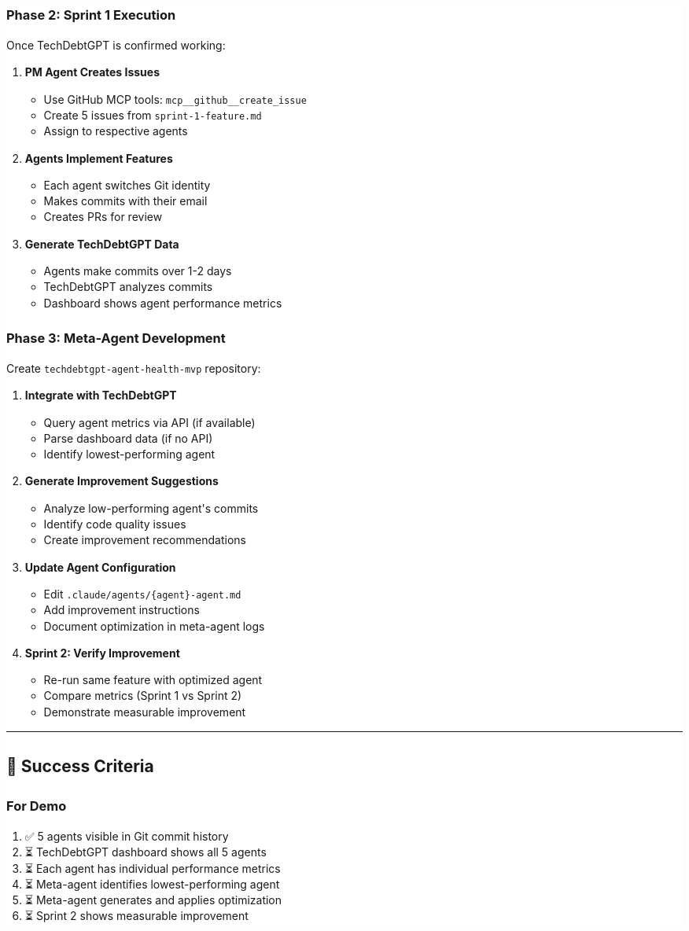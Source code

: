### Phase 2: Sprint 1 Execution
Once TechDebtGPT is confirmed working:

1. **PM Agent Creates Issues**
   - Use GitHub MCP tools: `mcp__github__create_issue`
   - Create 5 issues from `sprint-1-feature.md`
   - Assign to respective agents

2. **Agents Implement Features**
   - Each agent switches Git identity
   - Makes commits with their email
   - Creates PRs for review

3. **Generate TechDebtGPT Data**
   - Agents make commits over 1-2 days
   - TechDebtGPT analyzes commits
   - Dashboard shows agent performance metrics

### Phase 3: Meta-Agent Development
Create `techdebtgpt-agent-health-mvp` repository:

1. **Integrate with TechDebtGPT**
   - Query agent metrics via API (if available)
   - Parse dashboard data (if no API)
   - Identify lowest-performing agent

2. **Generate Improvement Suggestions**
   - Analyze low-performing agent's commits
   - Identify code quality issues
   - Create improvement recommendations

3. **Update Agent Configuration**
   - Edit `.claude/agents/{agent}-agent.md`
   - Add improvement instructions
   - Document optimization in meta-agent logs

4. **Sprint 2: Verify Improvement**
   - Re-run same feature with optimized agent
   - Compare metrics (Sprint 1 vs Sprint 2)
   - Demonstrate measurable improvement

---

## 🎯 Success Criteria

### For Demo
1. ✅ 5 agents visible in Git commit history
2. ⏳ TechDebtGPT dashboard shows all 5 agents
3. ⏳ Each agent has individual performance metrics
4. ⏳ Meta-agent identifies lowest-performing agent
5. ⏳ Meta-agent generates and applies optimization
6. ⏳ Sprint 2 shows measurable improvement
